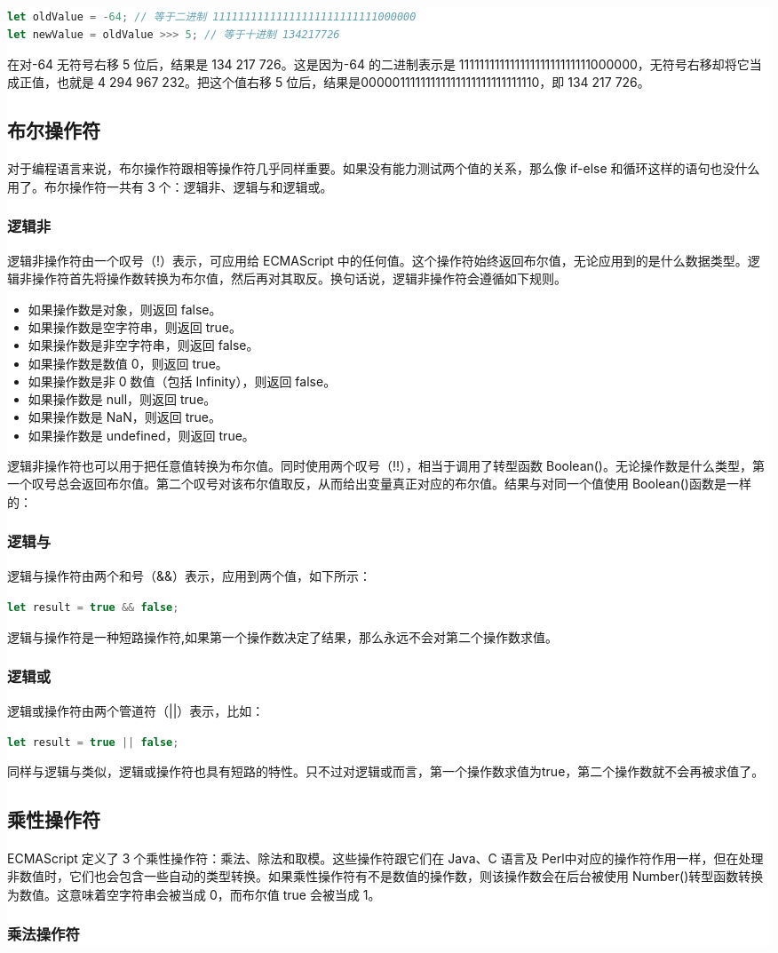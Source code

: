 ```js
let oldValue = -64; // 等于二进制 11111111111111111111111111000000 
let newValue = oldValue >>> 5; // 等于十进制 134217726
```

在对-64 无符号右移 5 位后，结果是 134 217 726。这是因为-64 的二进制表示是 11111111111111111111111111000000，无符号右移却将它当成正值，也就是 4 294 967 232。把这个值右移 5 位后，结果是00000111111111111111111111111110，即 134 217 726。

## 布尔操作符

对于编程语言来说，布尔操作符跟相等操作符几乎同样重要。如果没有能力测试两个值的关系，那么像 if-else 和循环这样的语句也没什么用了。布尔操作符一共有 3 个：逻辑非、逻辑与和逻辑或。

###  逻辑非

逻辑非操作符由一个叹号（!）表示，可应用给 ECMAScript 中的任何值。这个操作符始终返回布尔值，无论应用到的是什么数据类型。逻辑非操作符首先将操作数转换为布尔值，然后再对其取反。换句话说，逻辑非操作符会遵循如下规则。

- 如果操作数是对象，则返回 false。
- 如果操作数是空字符串，则返回 true。
- 如果操作数是非空字符串，则返回 false。
- 如果操作数是数值 0，则返回 true。
- 如果操作数是非 0 数值（包括 Infinity），则返回 false。
- 如果操作数是 null，则返回 true。
- 如果操作数是 NaN，则返回 true。
- 如果操作数是 undefined，则返回 true。

逻辑非操作符也可以用于把任意值转换为布尔值。同时使用两个叹号（!!），相当于调用了转型函数 Boolean()。无论操作数是什么类型，第一个叹号总会返回布尔值。第二个叹号对该布尔值取反，从而给出变量真正对应的布尔值。结果与对同一个值使用 Boolean()函数是一样的：

### 逻辑与

逻辑与操作符由两个和号（&&）表示，应用到两个值，如下所示：

```js
let result = true && false;
```

逻辑与操作符是一种短路操作符,如果第一个操作数决定了结果，那么永远不会对第二个操作数求值。

### 逻辑或

逻辑或操作符由两个管道符（||）表示，比如：

```js
let result = true || false;
```

同样与逻辑与类似，逻辑或操作符也具有短路的特性。只不过对逻辑或而言，第一个操作数求值为true，第二个操作数就不会再被求值了。

## 乘性操作符

ECMAScript 定义了 3 个乘性操作符：乘法、除法和取模。这些操作符跟它们在 Java、C 语言及 Perl中对应的操作符作用一样，但在处理非数值时，它们也会包含一些自动的类型转换。如果乘性操作符有不是数值的操作数，则该操作数会在后台被使用 Number()转型函数转换为数值。这意味着空字符串会被当成 0，而布尔值 true 会被当成 1。

### 乘法操作符
